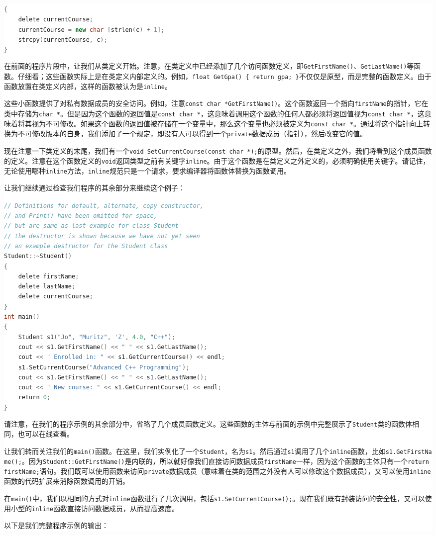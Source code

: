 ```cpp
{
    delete currentCourse;  
    currentCourse = new char [strlen(c) + 1];
    strcpy(currentCourse, c); 
}
```

在前面的程序片段中，让我们从类定义开始。注意，在类定义中已经添加了几个访问函数定义，即`GetFirstName()`、`GetLastName()`等函数。仔细看；这些函数实际上是在类定义内部定义的。例如，`float GetGpa() { return gpa; }`不仅仅是原型，而是完整的函数定义。由于函数放置在类定义内部，这样的函数被认为是`inline`。

这些小函数提供了对私有数据成员的安全访问。例如，注意`const char *GetFirstName()`。这个函数返回一个指向`firstName`的指针，它在类中存储为`char *`。但是因为这个函数的返回值是`const char *`，这意味着调用这个函数的任何人都必须将返回值视为`const char *`，这意味着将其视为不可修改。如果这个函数的返回值被存储在一个变量中，那么这个变量也必须被定义为`const char *`。通过将这个指针向上转换为不可修改版本的自身，我们添加了一个规定，即没有人可以得到一个`private`数据成员（指针），然后改变它的值。

现在注意一下类定义的末尾，我们有一个`void SetCurrentCourse(const char *);`的原型。然后，在类定义之外，我们将看到这个成员函数的定义。注意在这个函数定义的`void`返回类型之前有关键字`inline`。由于这个函数是在类定义之外定义的，必须明确使用关键字。请记住，无论使用哪种`inline`方法，`inline`规范只是一个请求，要求编译器将函数体替换为函数调用。

让我们继续通过检查我们程序的其余部分来继续这个例子：

```cpp
// Definitions for default, alternate, copy constructor,
// and Print() have been omitted for space,
// but are same as last example for class Student
// the destructor is shown because we have not yet seen
// an example destructor for the Student class
Student::~Student()
{
    delete firstName;
    delete lastName;
    delete currentCourse;
}
int main()
{
    Student s1("Jo", "Muritz", 'Z', 4.0, "C++"); 
    cout << s1.GetFirstName() << " " << s1.GetLastName();
    cout << " Enrolled in: " << s1.GetCurrentCourse() << endl;
    s1.SetCurrentCourse("Advanced C++ Programming"); 
    cout << s1.GetFirstName() << " " << s1.GetLastName();
    cout << " New course: " << s1.GetCurrentCourse() << endl;
    return 0;
}
```

请注意，在我们的程序示例的其余部分中，省略了几个成员函数定义。这些函数的主体与前面的示例中完整展示了`Student`类的函数体相同，也可以在线查看。

让我们转而关注我们的`main()`函数。在这里，我们实例化了一个`Student`，名为`s1`。然后通过`s1`调用了几个`inline`函数，比如`s1.GetFirstName();`。因为`Student::GetFirstName()`是内联的，所以就好像我们直接访问数据成员`firstName`一样，因为这个函数的主体只有一个`return firstName;`语句。我们既可以使用函数来访问`private`数据成员（意味着在类的范围之外没有人可以修改这个数据成员），又可以使用`inline`函数的代码扩展来消除函数调用的开销。

在`main()`中，我们以相同的方式对`inline`函数进行了几次调用，包括`s1.SetCurrentCourse();`。现在我们既有封装访问的安全性，又可以使用小型的`inline`函数直接访问数据成员，从而提高速度。

以下是我们完整程序示例的输出：

